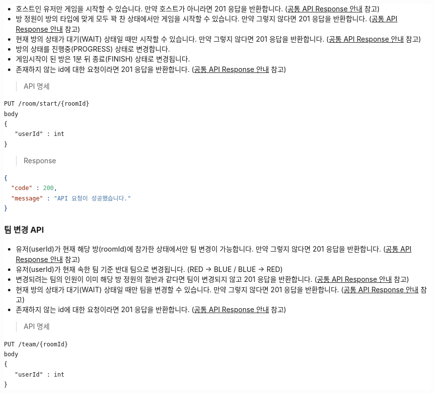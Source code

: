 - 호스트인 유저만 게임을 시작할 수 있습니다. 만약 호스트가 아니라면 201 응답을 반환합니다. ([공통 API Response 안내](https://www.notion.so/197b28e6e3f280949041e285df14f12b?pvs=21) 참고)
- 방 정원이 방의 타입에 맞게 모두 꽉 찬 상태에서만 게임을 시작할 수 있습니다. 만약 그렇지 않다면 201 응답을 반환합니다. ([공통 API Response 안내](https://www.notion.so/197b28e6e3f280949041e285df14f12b?pvs=21) 참고)
- 현재 방의 상태가 대기(WAIT) 상태일 때만 시작할 수 있습니다. 만약 그렇지 않다면 201 응답을 반환합니다. ([공통 API Response 안내](https://www.notion.so/197b28e6e3f280949041e285df14f12b?pvs=21) 참고)
- 방의 상태를 진행중(PROGRESS) 상태로 변경합니다.
- 게임시작이 된 방은 1분 뒤 종료(FINISH) 상태로 변경됩니다.
- 존재하지 않는 id에 대한 요청이라면 201 응답을 반환합니다. ([공통 API Response 안내](https://www.notion.so/197b28e6e3f280949041e285df14f12b?pvs=21) 참고)

> API 명세
> 

```
PUT /room/start/{roomId}
body
{
   "userId" : int
}

```

> Response
> 

```json
{
  "code" : 200,
  "message" : "API 요청이 성공했습니다."
}

```

### 팀 변경 API

- 유저(userId)가 현재 해당 방(roomId)에 참가한 상태에서만 팀 변경이 가능합니다. 만약 그렇지 않다면 201 응답을 반환합니다. ([공통 API Response 안내](https://www.notion.so/197b28e6e3f280949041e285df14f12b?pvs=21) 참고)
- 유저(userId)가 현재 속한 팀 기준 반대 팀으로 변경됩니다. (RED -> BLUE / BLUE -> RED)
- 변경되려는 팀의 인원이 이미 해당 방 정원의 절반과 같다면 팀이 변경되지 않고 201 응답을 반환합니다. ([공통 API Response 안내](https://www.notion.so/197b28e6e3f280949041e285df14f12b?pvs=21) 참고)
- 현재 방의 상태가 대기(WAIT) 상태일 때만 팀을 변경할 수 있습니다. 만약 그렇지 않다면 201 응답을 반환합니다. ([공통 API Response 안내](https://www.notion.so/197b28e6e3f280949041e285df14f12b?pvs=21) 참고)
- 존재하지 않는 id에 대한 요청이라면 201 응답을 반환합니다. ([공통 API Response 안내](https://www.notion.so/197b28e6e3f280949041e285df14f12b?pvs=21) 참고)

> API 명세
> 

```
PUT /team/{roomId}
body
{
   "userId" : int
}

```
